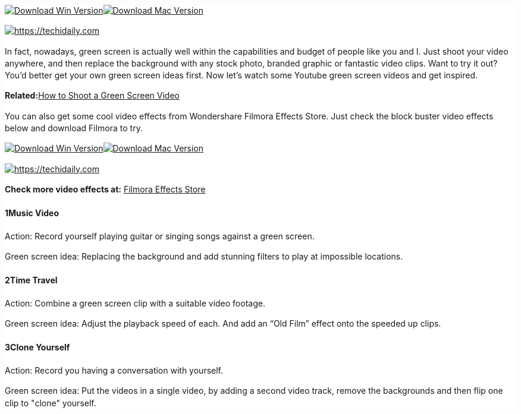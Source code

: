[![Download Win Version](https://images.wondershare.com/filmora/guide/download-btn-win.jpg)](https://tools.techidaily.com/wondershare/filmora/download/)[![Download Mac Version](https://images.wondershare.com/filmora/guide/download-btn-mac.jpg)](https://tools.techidaily.com/wondershare/filmora/download/)


<a href="https://ephamedtechinc.pxf.io/c/5597632/2137212/26400" target="_top" id="2137212">
  <img src="//a.impactradius-go.com/display-ad/26400-2137212" border="0" alt="https://techidaily.com" width="728" height="90"/>
</a>
<img height="0" width="0" src="https://ephamedtechinc.pxf.io/i/5597632/2137212/26400" style="position:absolute;visibility:hidden;" border="0" />

In fact, nowadays, green screen is actually well within the capabilities and budget of people like you and I. Just shoot your video anywhere, and then replace the background with any stock photo, branded graphic or fantastic video clips. Want to try it out? You’d better get your own green screen ideas first. Now let’s watch some Youtube green screen videos and get inspired.

**Related:**[How to Shoot a Green Screen Video](https://tools.techidaily.com/wondershare/filmora/download/)

You can also get some cool video effects from Wondershare Filmora Effects Store. Just check the block buster video effects below and download Filmora to try.

[![Download Win Version](https://images.wondershare.com/filmora/guide/download-btn-win.jpg)](https://tools.techidaily.com/wondershare/filmora/download/)[![Download Mac Version](https://images.wondershare.com/filmora/guide/download-btn-mac.jpg)](https://tools.techidaily.com/wondershare/filmora/download/)


<a href="https://aligracehair.sjv.io/c/5597632/2135409/19272" target="_top" id="2135409">
  <img src="//a.impactradius-go.com/display-ad/19272-2135409" border="0" alt="https://techidaily.com" width="125" height="90"/>
</a>
<img height="0" width="0" src="https://aligracehair.sjv.io/i/5597632/2135409/19272" style="position:absolute;visibility:hidden;" border="0" />

**Check more video effects at:** [Filmora Effects Store](https://tools.techidaily.com/wondershare/filmora/download/)

#### 1Music Video

Action: Record yourself playing guitar or singing songs against a green screen.

Green screen idea: Replacing the background and add stunning filters to play at impossible locations.

#### 2Time Travel

Action: Combine a green screen clip with a suitable video footage.

Green screen idea: Adjust the playback speed of each. And add an “Old Film” effect onto the speeded up clips.

#### 3Clone Yourself

Action: Record you having a conversation with yourself.

Green screen idea: Put the videos in a single video, by adding a second video track, remove the backgrounds and then flip one clip to "clone" yourself.
